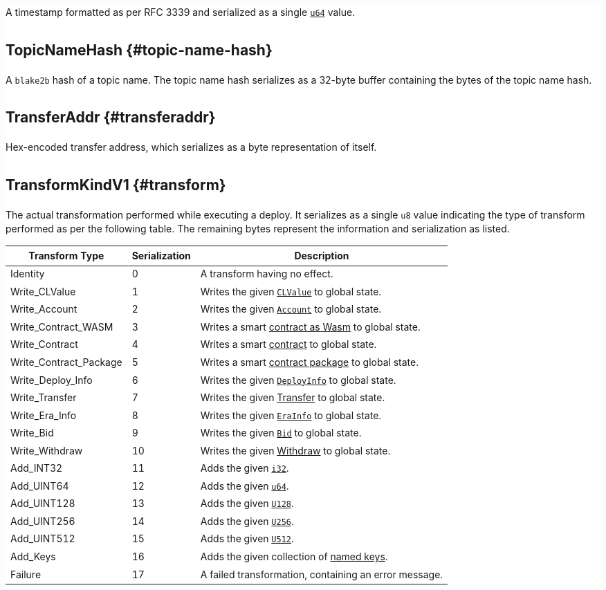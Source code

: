 A timestamp formatted as per RFC 3339 and serialized as a single [`u64`](./primitives.md#clvalue-numeric) value.

## TopicNameHash {#topic-name-hash}

A `blake2b` hash of a topic name. The topic name hash serializes as a 32-byte buffer containing the bytes of the topic name hash.

## TransferAddr {#transferaddr}

Hex-encoded transfer address, which serializes as a byte representation of itself.

## TransformKindV1 {#transform}

The actual transformation performed while executing a deploy. It serializes as a single `u8` value indicating the type of transform performed as per the following table. The remaining bytes represent the information and serialization as listed.

| Transform Type       | Serialization | Description                                                                  |
|----------------------|---------------|------------------------------------------------------------------------------|
|Identity              | 0             | A transform having no effect.                                                |
|Write_CLValue         | 1             | Writes the given [`CLValue`](./primitives.md#clvalue-calvalue) to global state.             |
|Write_Account         | 2             | Writes the given [`Account`](#account-hash) to global state.                  |
|Write_Contract_WASM   | 3             | Writes a smart [contract as Wasm](./structures.md#contractwasmhash) to global state.        |
|Write_Contract        | 4             | Writes a smart [contract](./structures.md#contracthash) to global state.                    | 
|Write_Contract_Package| 5             | Writes a smart [contract package](./structures.md#contractpackagehash) to global state.     |
|Write_Deploy_Info     | 6             | Writes the given [`DeployInfo`](./structures.md#deployinfo) to global state.                |
|Write_Transfer        | 7             | Writes the given [Transfer](#transferaddr) to global state.                  |
|Write_Era_Info        | 8             | Writes the given [`EraInfo`](#erainfo) to global state.                      |
|Write_Bid             | 9             | Writes the given [`Bid`](#bid) to global state.                              |
|Write_Withdraw        | 10            | Writes the given [Withdraw](#unbondingpurse) to global state.                |
|Add_INT32             | 11            | Adds the given [`i32`](./primitives.md#clvalue-numeric).                                    |
|Add_UINT64            | 12            | Adds the given [`u64`](./primitives.md#clvalue-numeric).                                    |
|Add_UINT128           | 13            | Adds the given [`U128`](./primitives.md#clvalue-numeric).                                   |
|Add_UINT256           | 14            | Adds the given [`U256`](./primitives.md#clvalue-numeric).                                   |
|Add_UINT512           | 15            | Adds the given [`U512`](./primitives.md#clvalue-numeric).                                   |
|Add_Keys              | 16            | Adds the given collection of [named keys](#namedkey).                        |
|Failure               | 17            | A failed transformation, containing an error message.                        |
